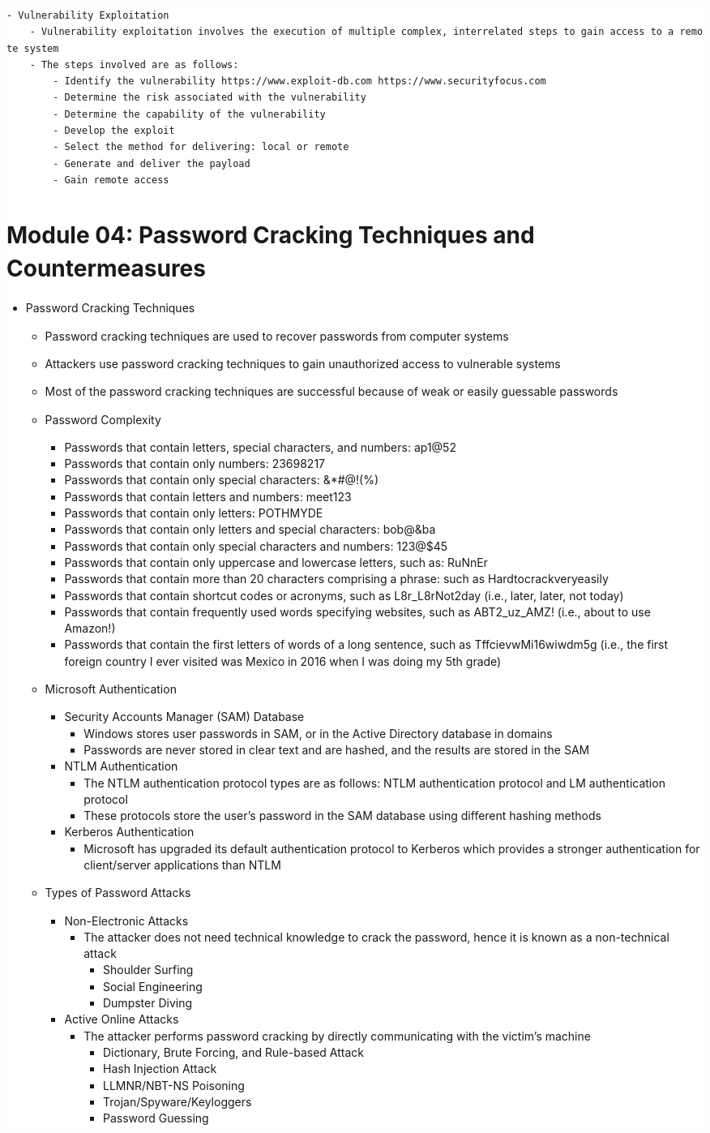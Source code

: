 	- Vulnerability Exploitation
		- Vulnerability exploitation involves the execution of multiple complex, interrelated steps to gain access to a remote system
		- The steps involved are as follows:
			- Identify the vulnerability https://www.exploit-db.com https://www.securityfocus.com
			- Determine the risk associated with the vulnerability
			- Determine the capability of the vulnerability
			- Develop the exploit
			- Select the method for delivering: local or remote
			- Generate and deliver the payload
			- Gain remote access


# Module 04: Password Cracking Techniques and Countermeasures 
- Password Cracking Techniques 
	- Password cracking techniques are used to recover passwords from computer systems
	- Attackers use password cracking techniques to gain unauthorized access to vulnerable systems
	- Most of the password cracking techniques are successful because of weak or easily guessable passwords

	- Password Complexity
		- Passwords that contain letters, special characters, and numbers: ap1@52
		- Passwords that contain only numbers: 23698217
		- Passwords that contain only special characters: &*#@!(%)
		- Passwords that contain letters and numbers: meet123
		- Passwords that contain only letters: POTHMYDE
		- Passwords that contain only letters and special characters: bob@&ba
		- Passwords that contain only special characters and numbers: 123@$45
		- Passwords that contain only uppercase and lowercase letters, such as: RuNnEr
		- Passwords that contain more than 20 characters comprising a phrase: such as Hardtocrackveryeasily
		- Passwords that contain shortcut codes or acronyms, such as L8r_L8rNot2day (i.e., later, later, not today)
		- Passwords that contain frequently used words specifying websites, such as ABT2_uz_AMZ! (i.e., about to use Amazon!)
		- Passwords that contain the first letters of words of a long sentence, such as TffcievwMi16wiwdm5g (i.e., the first foreign country I ever visited was Mexico in 2016 when I was doing my 5th grade)

	- Microsoft Authentication
		- Security Accounts Manager (SAM) Database
			- Windows stores user passwords in SAM, or in the Active Directory database in domains
			- Passwords are never stored in clear text and are hashed, and the results are stored in the SAM
		- NTLM Authentication
			- The NTLM authentication protocol types are as follows: NTLM authentication protocol and LM authentication protocol
			- These protocols store the user’s password in the SAM database using different hashing methods
		- Kerberos Authentication
			- Microsoft has upgraded its default authentication protocol to Kerberos which provides a stronger authentication for client/server applications than NTLM

	- Types of Password Attacks
		- Non-Electronic Attacks
			- The attacker does not need technical knowledge to crack the password, hence it is known as a non-technical attack
				- Shoulder Surfing
				- Social Engineering
				- Dumpster Diving
		- Active Online Attacks
			- The attacker performs password cracking by directly communicating with the victim’s machine
				- Dictionary, Brute Forcing, and Rule-based Attack
				- Hash Injection Attack
				- LLMNR/NBT-NS Poisoning
				- Trojan/Spyware/Keyloggers
				- Password Guessing